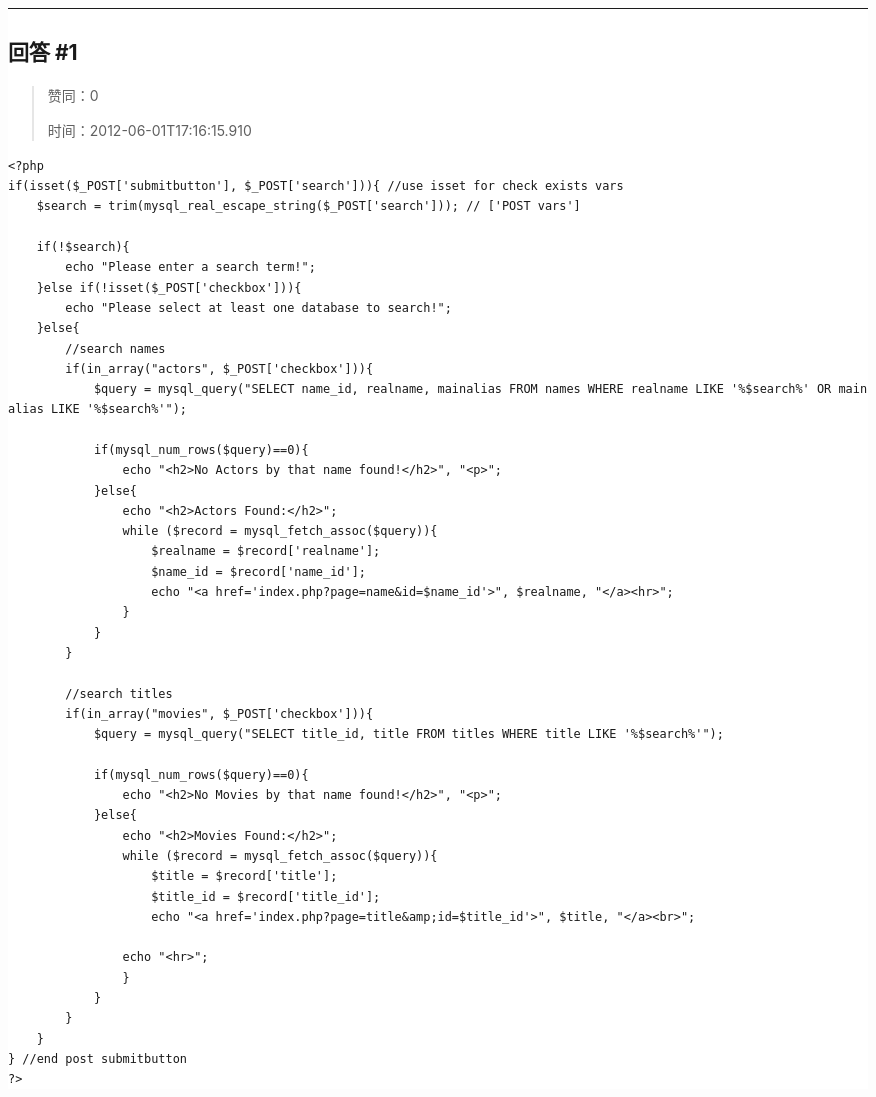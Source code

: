 * * *

## 回答 #1

> 赞同：0
> 
> 时间：2012-06-01T17:16:15.910

```
<?php
if(isset($_POST['submitbutton'], $_POST['search'])){ //use isset for check exists vars
    $search = trim(mysql_real_escape_string($_POST['search'])); // ['POST vars']

    if(!$search){
        echo "Please enter a search term!";
    }else if(!isset($_POST['checkbox'])){
        echo "Please select at least one database to search!";
    }else{
        //search names
        if(in_array("actors", $_POST['checkbox'])){
            $query = mysql_query("SELECT name_id, realname, mainalias FROM names WHERE realname LIKE '%$search%' OR mainalias LIKE '%$search%'");

            if(mysql_num_rows($query)==0){
                echo "<h2>No Actors by that name found!</h2>", "<p>";
            }else{
                echo "<h2>Actors Found:</h2>";
                while ($record = mysql_fetch_assoc($query)){
                    $realname = $record['realname'];
                    $name_id = $record['name_id'];
                    echo "<a href='index.php?page=name&id=$name_id'>", $realname, "</a><hr>";
                }
            }
        }

        //search titles
        if(in_array("movies", $_POST['checkbox'])){
            $query = mysql_query("SELECT title_id, title FROM titles WHERE title LIKE '%$search%'");

            if(mysql_num_rows($query)==0){
                echo "<h2>No Movies by that name found!</h2>", "<p>";
            }else{
                echo "<h2>Movies Found:</h2>";
                while ($record = mysql_fetch_assoc($query)){
                    $title = $record['title'];
                    $title_id = $record['title_id'];
                    echo "<a href='index.php?page=title&amp;id=$title_id'>", $title, "</a><br>";

                echo "<hr>";
                }
            }
        }
    }
} //end post submitbutton
?> 
```
